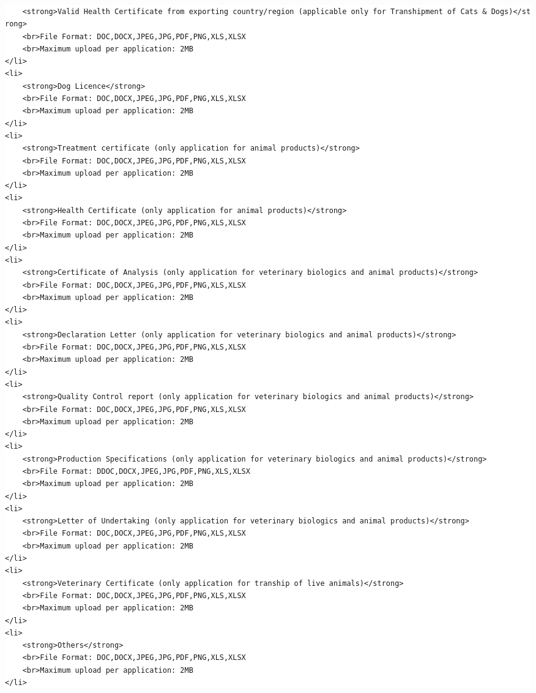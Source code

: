         <strong>Valid Health Certificate from exporting country/region (applicable only for Transhipment of Cats & Dogs)</strong>
        <br>File Format: DOC,DOCX,JPEG,JPG,PDF,PNG,XLS,XLSX
        <br>Maximum upload per application: 2MB
    </li>
    <li>
        <strong>Dog Licence</strong>
        <br>File Format: DOC,DOCX,JPEG,JPG,PDF,PNG,XLS,XLSX
        <br>Maximum upload per application: 2MB
    </li>
    <li>
        <strong>Treatment certificate (only application for animal products)</strong>
        <br>File Format: DOC,DOCX,JPEG,JPG,PDF,PNG,XLS,XLSX
        <br>Maximum upload per application: 2MB
    </li>
    <li>
        <strong>Health Certificate (only application for animal products)</strong>
        <br>File Format: DOC,DOCX,JPEG,JPG,PDF,PNG,XLS,XLSX
        <br>Maximum upload per application: 2MB
    </li>
    <li>
        <strong>Certificate of Analysis (only application for veterinary biologics and animal products)</strong>
        <br>File Format: DOC,DOCX,JPEG,JPG,PDF,PNG,XLS,XLSX
        <br>Maximum upload per application: 2MB
    </li>
    <li>
        <strong>Declaration Letter (only application for veterinary biologics and animal products)</strong>
        <br>File Format: DOC,DOCX,JPEG,JPG,PDF,PNG,XLS,XLSX
        <br>Maximum upload per application: 2MB
    </li>
    <li>
        <strong>Quality Control report (only application for veterinary biologics and animal products)</strong>
        <br>File Format: DOC,DOCX,JPEG,JPG,PDF,PNG,XLS,XLSX
        <br>Maximum upload per application: 2MB
    </li>
    <li>
        <strong>Production Specifications (only application for veterinary biologics and animal products)</strong>
        <br>File Format: DDOC,DOCX,JPEG,JPG,PDF,PNG,XLS,XLSX
        <br>Maximum upload per application: 2MB
    </li>
    <li>
        <strong>Letter of Undertaking (only application for veterinary biologics and animal products)</strong>
        <br>File Format: DOC,DOCX,JPEG,JPG,PDF,PNG,XLS,XLSX
        <br>Maximum upload per application: 2MB
    </li>
    <li>
        <strong>Veterinary Certificate (only application for tranship of live animals)</strong>
        <br>File Format: DOC,DOCX,JPEG,JPG,PDF,PNG,XLS,XLSX
        <br>Maximum upload per application: 2MB
    </li>
    <li>
        <strong>Others</strong>
        <br>File Format: DOC,DOCX,JPEG,JPG,PDF,PNG,XLS,XLSX
        <br>Maximum upload per application: 2MB
    </li>
</ul>
